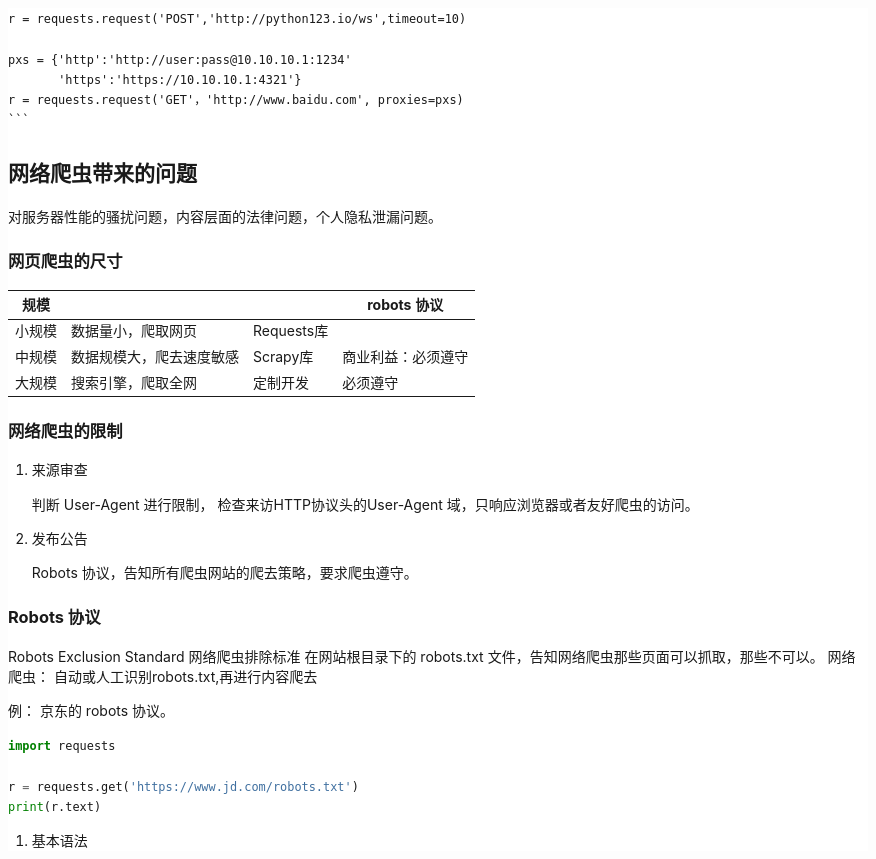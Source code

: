     r = requests.request('POST','http://python123.io/ws',timeout=10)
    
    pxs = {'http':'http://user:pass@10.10.10.1:1234'
           'https':'https://10.10.10.1:4321'}
    r = requests.request('GET'，'http://www.baidu.com', proxies=pxs)
    ```


<a id="orgc2b614e"></a>

## 网络爬虫带来的问题

对服务器性能的骚扰问题，内容层面的法律问题，个人隐私泄漏问题。


<a id="org248b771"></a>

### 网页爬虫的尺寸

| 规模 |              |           | robots 协议 |
|--- |------------ |--------- |--------- |
| 小规模 | 数据量小，爬取网页 | Requests库 |           |
| 中规模 | 数据规模大，爬去速度敏感 | Scrapy库  | 商业利益：必须遵守 |
| 大规模 | 搜索引擎，爬取全网 | 定制开发  | 必须遵守  |


<a id="org83d3514"></a>

### 网络爬虫的限制

1.  来源审查

    判断 User-Agent 进行限制， 检查来访HTTP协议头的User-Agent 域，只响应浏览器或者友好爬虫的访问。

2.  发布公告

    Robots 协议，告知所有爬虫网站的爬去策略，要求爬虫遵守。


<a id="org19ebe55"></a>

### Robots 协议

Robots Exclusion Standard 网络爬虫排除标准 在网站根目录下的 robots.txt 文件，告知网络爬虫那些页面可以抓取，那些不可以。 网络爬虫： 自动或人工识别robots.txt,再进行内容爬去

例： 京东的 robots 协议。

```python
import requests

r = requests.get('https://www.jd.com/robots.txt')
print(r.text)

```

1.  基本语法
